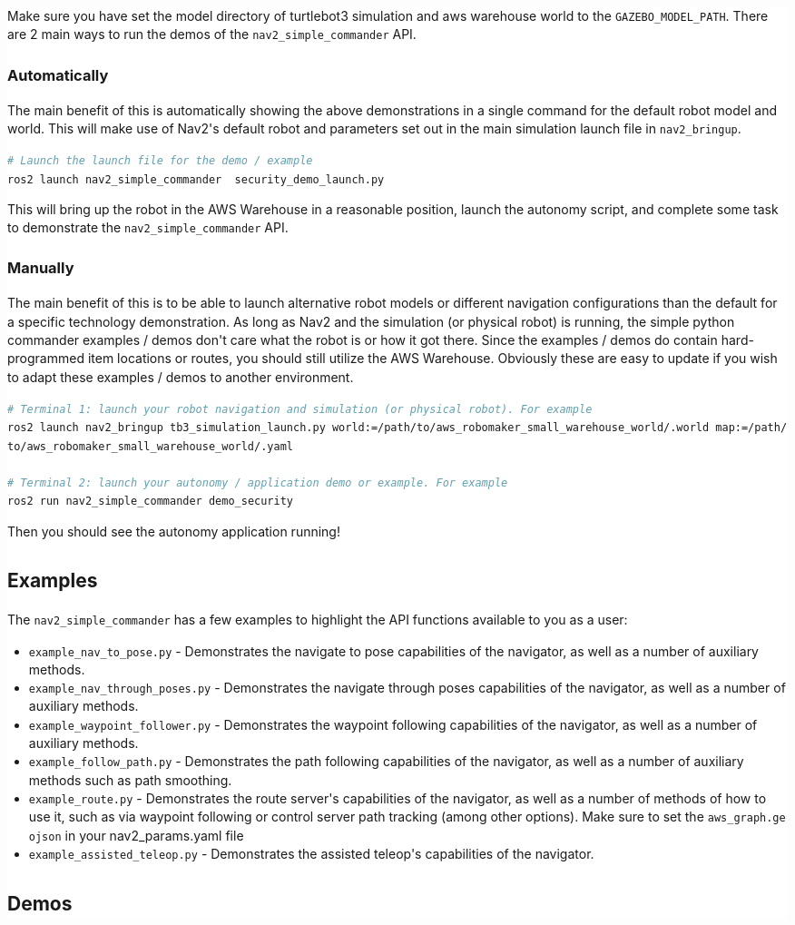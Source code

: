 Make sure you have set the model directory of turtlebot3 simulation and aws warehouse world to the `GAZEBO_MODEL_PATH`. There are 2 main ways to run the demos of the `nav2_simple_commander` API.

### Automatically

The main benefit of this is automatically showing the above demonstrations in a single command for the default robot model and world. This will make use of Nav2's default robot and parameters set out in the main simulation launch file in `nav2_bringup`.

``` bash
# Launch the launch file for the demo / example
ros2 launch nav2_simple_commander  security_demo_launch.py
```

This will bring up the robot in the AWS Warehouse in a reasonable position, launch the autonomy script, and complete some task to demonstrate the `nav2_simple_commander` API.

### Manually

The main benefit of this is to be able to launch alternative robot models or different navigation configurations than the default for a specific technology demonstration. As long as Nav2 and the simulation (or physical robot) is running, the simple python commander examples / demos don't care what the robot is or how it got there. Since the examples / demos do contain hard-programmed item locations or routes, you should still utilize the AWS Warehouse. Obviously these are easy to update if you wish to adapt these examples / demos to another environment.

``` bash
# Terminal 1: launch your robot navigation and simulation (or physical robot). For example
ros2 launch nav2_bringup tb3_simulation_launch.py world:=/path/to/aws_robomaker_small_warehouse_world/.world map:=/path/to/aws_robomaker_small_warehouse_world/.yaml

# Terminal 2: launch your autonomy / application demo or example. For example
ros2 run nav2_simple_commander demo_security
```

Then you should see the autonomy application running!

## Examples

The `nav2_simple_commander` has a few examples to highlight the API functions available to you as a user:

- `example_nav_to_pose.py` - Demonstrates the navigate to pose capabilities of the navigator, as well as a number of auxiliary methods.
- `example_nav_through_poses.py` - Demonstrates the navigate through poses capabilities of the navigator, as well as a number of auxiliary methods.
- `example_waypoint_follower.py` - Demonstrates the waypoint following capabilities of the navigator, as well as a number of auxiliary methods.
- `example_follow_path.py` - Demonstrates the path following capabilities of the navigator, as well as a number of auxiliary methods such as path smoothing.
- `example_route.py` - Demonstrates the route server's capabilities of the navigator, as well as a number of methods of how to use it, such as via waypoint following or control server path tracking (among other options). Make sure to set the `aws_graph.geojson` in your nav2_params.yaml file
- `example_assisted_teleop.py` - Demonstrates the assisted teleop's capabilities of the navigator.
## Demos

